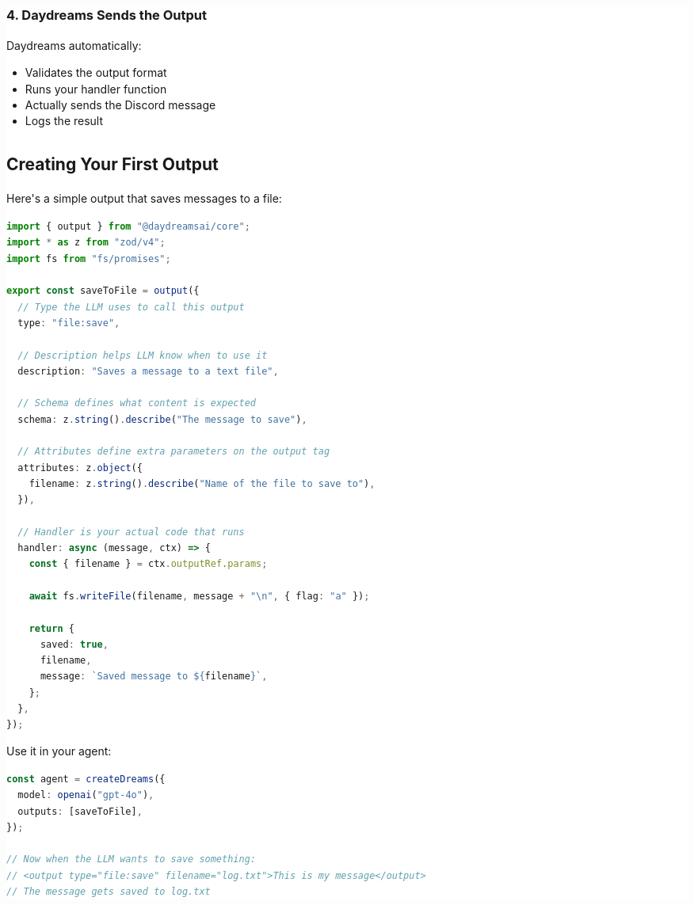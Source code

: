 ### 4. Daydreams Sends the Output

Daydreams automatically:

* Validates the output format
* Runs your handler function
* Actually sends the Discord message
* Logs the result

## Creating Your First Output

Here's a simple output that saves messages to a file:

```typescript title="file-output.ts"
import { output } from "@daydreamsai/core";
import * as z from "zod/v4";
import fs from "fs/promises";

export const saveToFile = output({
  // Type the LLM uses to call this output
  type: "file:save",

  // Description helps LLM know when to use it
  description: "Saves a message to a text file",

  // Schema defines what content is expected
  schema: z.string().describe("The message to save"),

  // Attributes define extra parameters on the output tag
  attributes: z.object({
    filename: z.string().describe("Name of the file to save to"),
  }),

  // Handler is your actual code that runs
  handler: async (message, ctx) => {
    const { filename } = ctx.outputRef.params;

    await fs.writeFile(filename, message + "\n", { flag: "a" });

    return {
      saved: true,
      filename,
      message: `Saved message to ${filename}`,
    };
  },
});
```

Use it in your agent:

```typescript title="agent-with-file-output.ts"
const agent = createDreams({
  model: openai("gpt-4o"),
  outputs: [saveToFile],
});

// Now when the LLM wants to save something:
// <output type="file:save" filename="log.txt">This is my message</output>
// The message gets saved to log.txt
```
